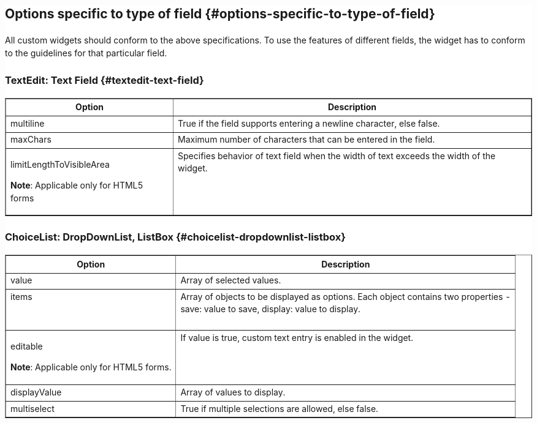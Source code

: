 </tbody>
</table>

## Options specific to type of field {#options-specific-to-type-of-field}

All custom widgets should conform to the above specifications. To use the features of different fields, the widget has to conform to the guidelines for that particular field.

### TextEdit: Text Field {#textedit-text-field}

<table border="1" cellpadding="1" cellspacing="0" width="100%"> 
 <tbody>
  <tr>
   <th>Option</th> 
   <th>Description</th> 
  </tr>
  <tr>
   <td>multiline</td> 
   <td>True if the field supports entering a newline character, else false.</td> 
  </tr>
  <tr>
   <td>maxChars</td> 
   <td>Maximum number of characters that can be entered in the field.</td> 
  </tr>
  <tr>
   <td><p>limitLengthToVisibleArea</p> <p><strong>Note</strong>: Applicable only for HTML5 forms</p> </td> 
   <td>Specifies behavior of text field when the width of text exceeds the width of the widget.</td> 
  </tr>
 </tbody>
</table>

### ChoiceList: DropDownList, ListBox {#choicelist-dropdownlist-listbox}

<table border="1" cellpadding="1" cellspacing="0" width="100%"> 
 <tbody>
  <tr>
   <th>Option</th> 
   <th>Description</th> 
  </tr>
  <tr>
   <td>value<br /> </td> 
   <td>Array of selected values.<br /> </td> 
  </tr>
  <tr>
   <td>items<br /> </td> 
   <td>Array of objects to be displayed as options. Each object contains two properties -<br /> save: value to save, display: value to display.<br /> <br /> </td> 
  </tr>
  <tr>
   <td><p>editable</p> <p><strong>Note</strong>: Applicable only for HTML5 forms.<br /> </p> </td> 
   <td>If value is true, custom text entry is enabled in the widget.<br /> </td> 
  </tr>
  <tr>
   <td>displayValue<br /> </td> 
   <td>Array of values to display.<br /> </td> 
  </tr>
  <tr>
   <td>multiselect<br /> </td> 
   <td>True if multiple selections are allowed, else false.<br /> </td> 
  </tr>
 </tbody>